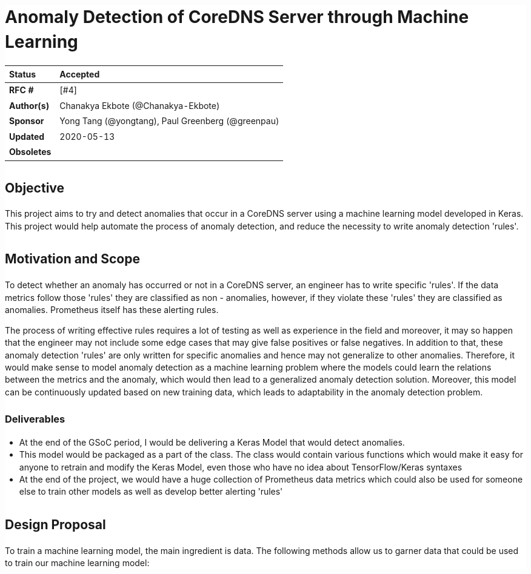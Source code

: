 # Anomaly Detection of CoreDNS Server through Machine Learning

| Status        | Accepted   |
:-------------- |:---------------------------------------------------- |
| **RFC #**     | [#4]|
| **Author(s)** | Chanakya Ekbote (@Chanakya-Ekbote) |
| **Sponsor**   | Yong Tang (@yongtang), Paul Greenberg (@greenpau) |
| **Updated**   | 2020-05-13 |
| **Obsoletes** |  |

## Objective

This project aims to try and detect anomalies that occur in a CoreDNS server using a machine learning model developed in Keras. This project would help automate the process of anomaly detection, and reduce the necessity to write anomaly detection 'rules'. 

## Motivation and Scope

To detect whether an anomaly has occurred or not in a CoreDNS server, an engineer has to write specific 'rules'. If the data metrics follow those 'rules' they are classified as non - anomalies, however, if they violate these 'rules' they are classified as anomalies. Prometheus itself has these alerting rules. 

The process of writing effective rules requires a lot of testing as well as experience in the field and moreover, it may so happen that the engineer may not include some edge cases that may give false positives or false negatives. In addition to that, these anomaly detection 'rules' are only written for specific anomalies and hence may not generalize to other anomalies. Therefore, it would make sense to model anomaly detection as a machine learning problem where the models could learn the relations between the metrics and the anomaly, which would then lead to a generalized anomaly detection solution. Moreover, this model can be continuously updated based on new training data, which leads to adaptability in the anomaly detection problem.

### Deliverables  

- At the end of the GSoC period, I would be delivering a Keras Model that would detect anomalies.
- This model would be packaged as a part of the class. The class would contain various functions which would make it easy for anyone to retrain and modify the Keras Model, even those who have no idea about TensorFlow/Keras syntaxes
- At the end of the project, we would have a huge collection of Prometheus data metrics which could also be used for someone else to train other models as well as develop better alerting 'rules' 

## Design Proposal

To train a machine learning model, the main ingredient is data. The following methods allow us to garner data that could be used to train our machine learning model:
